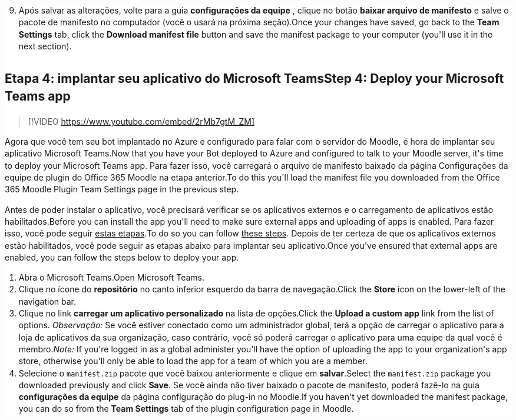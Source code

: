 9. <span data-ttu-id="6e44b-246">Após salvar as alterações, volte para a guia **configurações da equipe** , clique no botão **baixar arquivo de manifesto** e salve o pacote de manifesto no computador (você o usará na próxima seção).</span><span class="sxs-lookup"><span data-stu-id="6e44b-246">Once your changes have saved, go back to the **Team Settings** tab, click the **Download manifest file** button and save the manifest package to your computer (you'll use it in the next section).</span></span>

## <a name="step-4-deploy-your-microsoft-teams-app"></a><span data-ttu-id="6e44b-247">Etapa 4: implantar seu aplicativo do Microsoft Teams</span><span class="sxs-lookup"><span data-stu-id="6e44b-247">Step 4: Deploy your Microsoft Teams app</span></span>

> [!VIDEO https://www.youtube.com/embed/2rMb7gtM_ZM]

<span data-ttu-id="6e44b-248">Agora que você tem seu bot implantado no Azure e configurado para falar com o servidor do Moodle, é hora de implantar seu aplicativo Microsoft Teams.</span><span class="sxs-lookup"><span data-stu-id="6e44b-248">Now that you have your Bot deployed to Azure and configured to talk to your Moodle server, it's time to deploy your Microsoft Teams app.</span></span> <span data-ttu-id="6e44b-249">Para fazer isso, você carregará o arquivo de manifesto baixado da página Configurações da equipe de plugin do Office 365 Moodle na etapa anterior.</span><span class="sxs-lookup"><span data-stu-id="6e44b-249">To do this you'll load the manifest file you downloaded from the Office 365 Moodle Plugin Team Settings page in the previous step.</span></span>

<span data-ttu-id="6e44b-250">Antes de poder instalar o aplicativo, você precisará verificar se os aplicativos externos e o carregamento de aplicativos estão habilitados.</span><span class="sxs-lookup"><span data-stu-id="6e44b-250">Before you can install the app you'll need to make sure external apps and uploading of apps is enabled.</span></span> <span data-ttu-id="6e44b-251">Para fazer isso, você pode seguir [estas etapas](https://docs.microsoft.com/microsoftteams/platform/get-started/get-started-tenant).</span><span class="sxs-lookup"><span data-stu-id="6e44b-251">To do so you can follow [these steps](https://docs.microsoft.com/microsoftteams/platform/get-started/get-started-tenant).</span></span> <span data-ttu-id="6e44b-252">Depois de ter certeza de que os aplicativos externos estão habilitados, você pode seguir as etapas abaixo para implantar seu aplicativo.</span><span class="sxs-lookup"><span data-stu-id="6e44b-252">Once you've ensured that external apps are enabled, you can follow the steps below to deploy your app.</span></span>

1. <span data-ttu-id="6e44b-253">Abra o Microsoft Teams.</span><span class="sxs-lookup"><span data-stu-id="6e44b-253">Open Microsoft Teams.</span></span>
2. <span data-ttu-id="6e44b-254">Clique no ícone do **repositório** no canto inferior esquerdo da barra de navegação.</span><span class="sxs-lookup"><span data-stu-id="6e44b-254">Click the **Store** icon on the lower-left of the navigation bar.</span></span>
3. <span data-ttu-id="6e44b-255">Clique no link **carregar um aplicativo personalizado** na lista de opções.</span><span class="sxs-lookup"><span data-stu-id="6e44b-255">Click the **Upload a custom app** link from the list of options.</span></span> <span data-ttu-id="6e44b-256">*Observação:* Se você estiver conectado como um administrador global, terá a opção de carregar o aplicativo para a loja de aplicativos da sua organização, caso contrário, você só poderá carregar o aplicativo para uma equipe da qual você é membro.</span><span class="sxs-lookup"><span data-stu-id="6e44b-256">*Note:* If you're logged in as a global administer you'll have the option of uploading the app to your organization's app store, otherwise you'll only be able to load the app for a team of which you are a member.</span></span>
4. <span data-ttu-id="6e44b-257">Selecione o `manifest.zip` pacote que você baixou anteriormente e clique em **salvar**.</span><span class="sxs-lookup"><span data-stu-id="6e44b-257">Select the `manifest.zip` package you downloaded previously and click **Save**.</span></span> <span data-ttu-id="6e44b-258">Se você ainda não tiver baixado o pacote de manifesto, poderá fazê-lo na guia **configurações da equipe** da página configuração do plug-in no Moodle.</span><span class="sxs-lookup"><span data-stu-id="6e44b-258">If you haven't yet downloaded the manifest package, you can do so from the **Team Settings** tab of the plugin configuration page in Moodle.</span></span>
